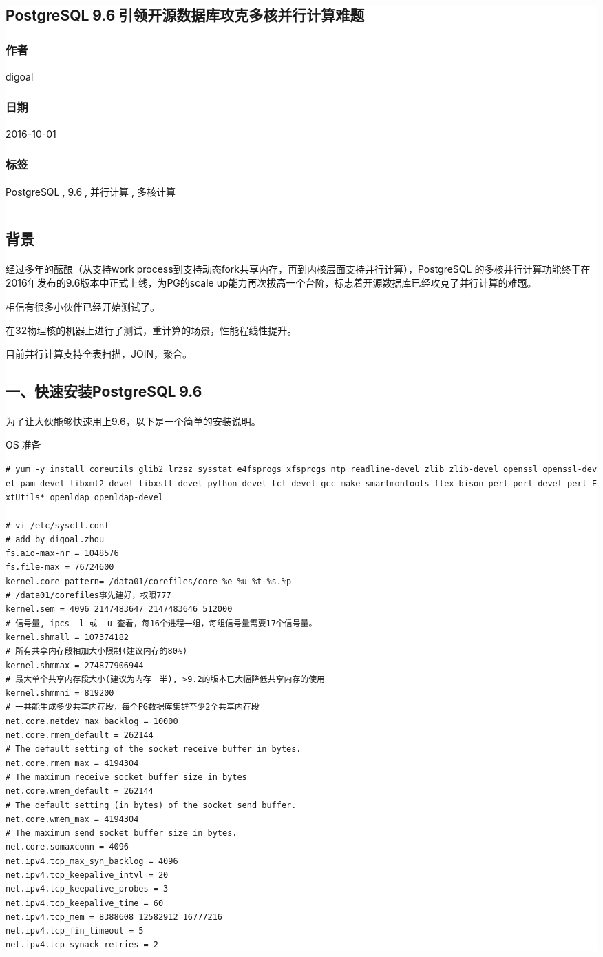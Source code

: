 ## PostgreSQL 9.6 引领开源数据库攻克多核并行计算难题
          
### 作者         
digoal          
          
### 日期        
2016-10-01         
          
### 标签        
PostgreSQL , 9.6 , 并行计算 , 多核计算
          
----        
          
## 背景  
经过多年的酝酿（从支持work process到支持动态fork共享内存，再到内核层面支持并行计算），PostgreSQL 的多核并行计算功能终于在2016年发布的9.6版本中正式上线，为PG的scale up能力再次拔高一个台阶，标志着开源数据库已经攻克了并行计算的难题。  
  
相信有很多小伙伴已经开始测试了。   
  
在32物理核的机器上进行了测试，重计算的场景，性能程线性提升。  
  
目前并行计算支持全表扫描，JOIN，聚合。  
  
## 一、快速安装PostgreSQL 9.6
为了让大伙能够快速用上9.6，以下是一个简单的安装说明。  
  
OS 准备  
```
# yum -y install coreutils glib2 lrzsz sysstat e4fsprogs xfsprogs ntp readline-devel zlib zlib-devel openssl openssl-devel pam-devel libxml2-devel libxslt-devel python-devel tcl-devel gcc make smartmontools flex bison perl perl-devel perl-ExtUtils* openldap openldap-devel

# vi /etc/sysctl.conf
# add by digoal.zhou
fs.aio-max-nr = 1048576
fs.file-max = 76724600
kernel.core_pattern= /data01/corefiles/core_%e_%u_%t_%s.%p         
# /data01/corefiles事先建好，权限777
kernel.sem = 4096 2147483647 2147483646 512000    
# 信号量, ipcs -l 或 -u 查看，每16个进程一组，每组信号量需要17个信号量。
kernel.shmall = 107374182      
# 所有共享内存段相加大小限制(建议内存的80%)
kernel.shmmax = 274877906944   
# 最大单个共享内存段大小(建议为内存一半), >9.2的版本已大幅降低共享内存的使用
kernel.shmmni = 819200         
# 一共能生成多少共享内存段，每个PG数据库集群至少2个共享内存段
net.core.netdev_max_backlog = 10000
net.core.rmem_default = 262144       
# The default setting of the socket receive buffer in bytes.
net.core.rmem_max = 4194304          
# The maximum receive socket buffer size in bytes
net.core.wmem_default = 262144       
# The default setting (in bytes) of the socket send buffer.
net.core.wmem_max = 4194304          
# The maximum send socket buffer size in bytes.
net.core.somaxconn = 4096
net.ipv4.tcp_max_syn_backlog = 4096
net.ipv4.tcp_keepalive_intvl = 20
net.ipv4.tcp_keepalive_probes = 3
net.ipv4.tcp_keepalive_time = 60
net.ipv4.tcp_mem = 8388608 12582912 16777216
net.ipv4.tcp_fin_timeout = 5
net.ipv4.tcp_synack_retries = 2
```